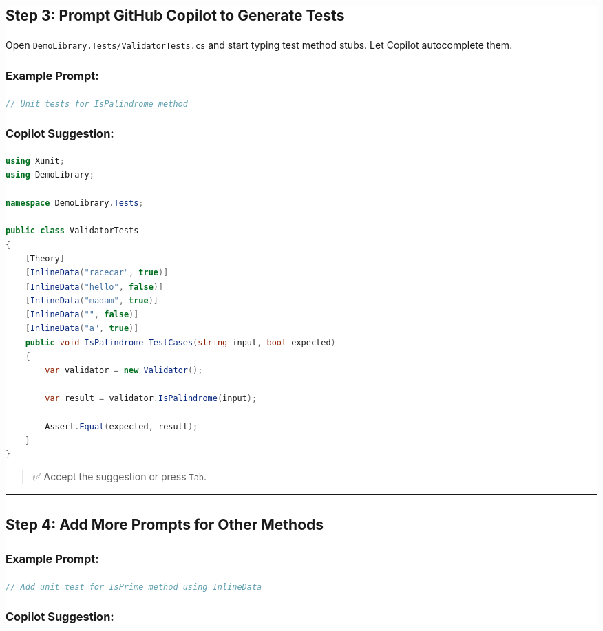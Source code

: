 
## **Step 3: Prompt GitHub Copilot to Generate Tests**

Open `DemoLibrary.Tests/ValidatorTests.cs` and start typing test method stubs. Let Copilot autocomplete them.

### **Example Prompt:**

```csharp
// Unit tests for IsPalindrome method
```

### **Copilot Suggestion:**

```csharp
using Xunit;
using DemoLibrary;

namespace DemoLibrary.Tests;

public class ValidatorTests
{
    [Theory]
    [InlineData("racecar", true)]
    [InlineData("hello", false)]
    [InlineData("madam", true)]
    [InlineData("", false)]
    [InlineData("a", true)]
    public void IsPalindrome_TestCases(string input, bool expected)
    {
        var validator = new Validator();

        var result = validator.IsPalindrome(input);

        Assert.Equal(expected, result);
    }
}
```

> ✅ Accept the suggestion or press `Tab`.

---

## **Step 4: Add More Prompts for Other Methods**

### **Example Prompt:**

```csharp
// Add unit test for IsPrime method using InlineData
```

### **Copilot Suggestion:**
